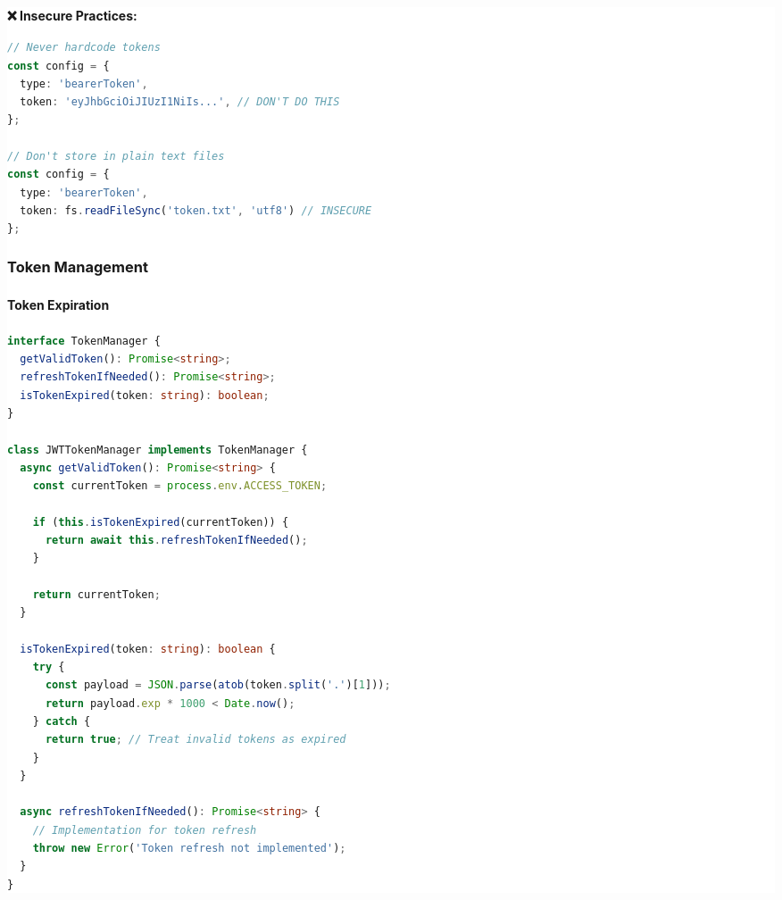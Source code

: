 
**❌ Insecure Practices:**

```typescript
// Never hardcode tokens
const config = {
  type: 'bearerToken',
  token: 'eyJhbGciOiJIUzI1NiIs...', // DON'T DO THIS
};

// Don't store in plain text files
const config = {
  type: 'bearerToken',
  token: fs.readFileSync('token.txt', 'utf8') // INSECURE
};
```

### Token Management

#### Token Expiration

```typescript
interface TokenManager {
  getValidToken(): Promise<string>;
  refreshTokenIfNeeded(): Promise<string>;
  isTokenExpired(token: string): boolean;
}

class JWTTokenManager implements TokenManager {
  async getValidToken(): Promise<string> {
    const currentToken = process.env.ACCESS_TOKEN;
    
    if (this.isTokenExpired(currentToken)) {
      return await this.refreshTokenIfNeeded();
    }
    
    return currentToken;
  }
  
  isTokenExpired(token: string): boolean {
    try {
      const payload = JSON.parse(atob(token.split('.')[1]));
      return payload.exp * 1000 < Date.now();
    } catch {
      return true; // Treat invalid tokens as expired
    }
  }
  
  async refreshTokenIfNeeded(): Promise<string> {
    // Implementation for token refresh
    throw new Error('Token refresh not implemented');
  }
}
```
